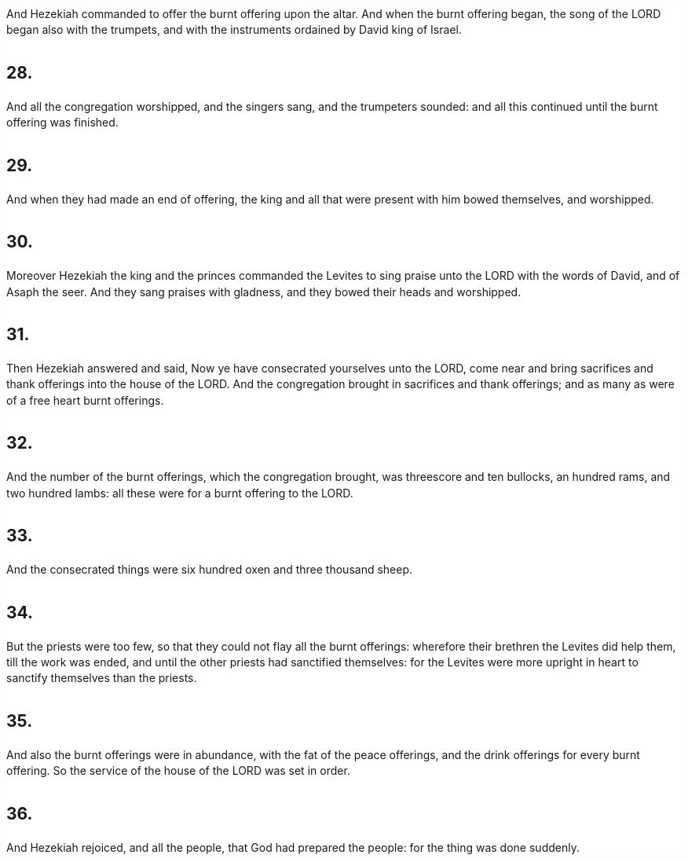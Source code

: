 And Hezekiah commanded to offer the burnt offering upon the altar.  And when the burnt offering began, the song of the LORD began also with the trumpets, and with the instruments ordained by David king of Israel.
## 28.
And all the congregation worshipped, and the singers sang, and the trumpeters sounded: and all this continued until the burnt offering was finished.
## 29.
And when they had made an end of offering, the king and all that were present with him bowed themselves, and worshipped.
## 30.
Moreover Hezekiah the king and the princes commanded the Levites to sing praise unto the LORD with the words of David, and of Asaph the seer.  And they sang praises with gladness, and they bowed their heads and worshipped.
## 31.
Then Hezekiah answered and said, Now ye have consecrated yourselves unto the LORD, come near and bring sacrifices and thank offerings into the house of the LORD.  And the congregation brought in sacrifices and thank offerings; and as many as were of a free heart burnt offerings.
## 32.
And the number of the burnt offerings, which the congregation brought, was threescore and ten bullocks, an hundred rams, and two hundred lambs: all these were for a burnt offering to the LORD.
## 33.
And the consecrated things were six hundred oxen and three thousand sheep.
## 34.
But the priests were too few, so that they could not flay all the burnt offerings: wherefore their brethren the Levites did help them, till the work was ended, and until the other priests had sanctified themselves: for the Levites were more upright in heart to sanctify themselves than the priests.
## 35.
And also the burnt offerings were in abundance, with the fat of the peace offerings, and the drink offerings for every burnt offering.  So the service of the house of the LORD was set in order.
## 36.
And Hezekiah rejoiced, and all the people, that God had prepared the people: for the thing was done suddenly.
